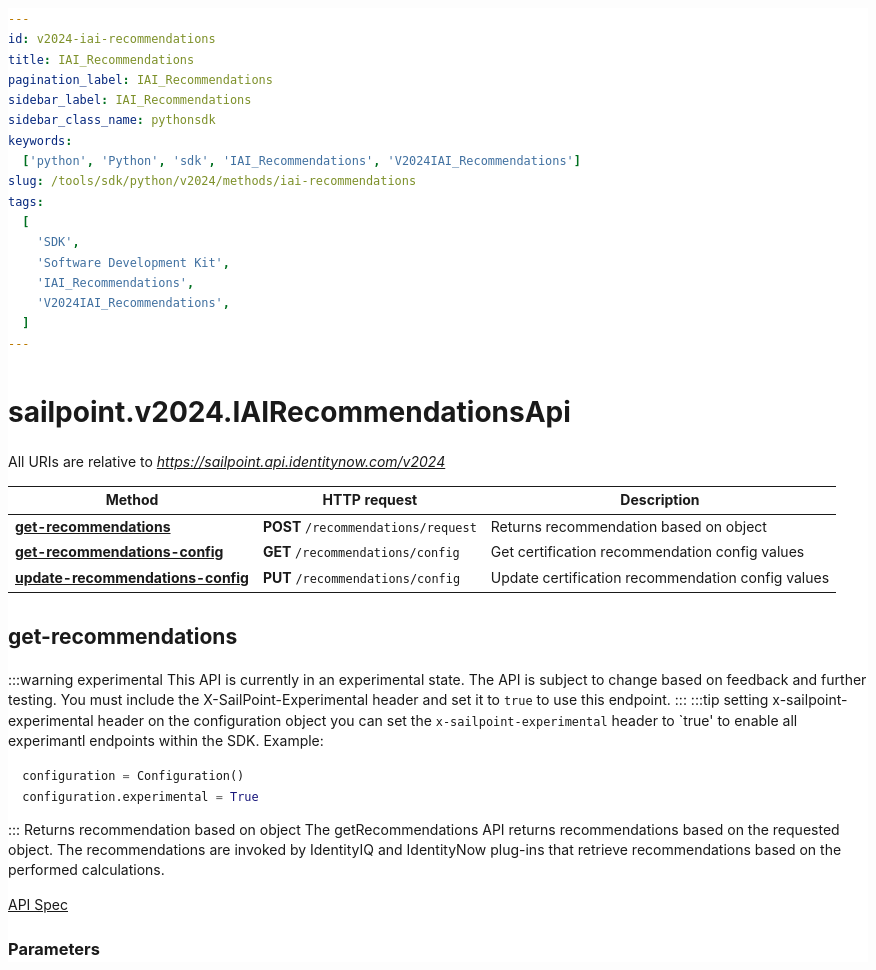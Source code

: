 ```yaml
---
id: v2024-iai-recommendations
title: IAI_Recommendations
pagination_label: IAI_Recommendations
sidebar_label: IAI_Recommendations
sidebar_class_name: pythonsdk
keywords:
  ['python', 'Python', 'sdk', 'IAI_Recommendations', 'V2024IAI_Recommendations']
slug: /tools/sdk/python/v2024/methods/iai-recommendations
tags:
  [
    'SDK',
    'Software Development Kit',
    'IAI_Recommendations',
    'V2024IAI_Recommendations',
  ]
---
```


# sailpoint.v2024.IAIRecommendationsApi

All URIs are relative to *https://sailpoint.api.identitynow.com/v2024*

| Method | HTTP request | Description |
| --- | --- | --- |
| [**get-recommendations**](#get-recommendations) | **POST** `/recommendations/request` | Returns recommendation based on object |
| [**get-recommendations-config**](#get-recommendations-config) | **GET** `/recommendations/config` | Get certification recommendation config values |
| [**update-recommendations-config**](#update-recommendations-config) | **PUT** `/recommendations/config` | Update certification recommendation config values |

## get-recommendations

:::warning experimental This API is currently in an experimental state. The API is subject to change based on feedback and further testing. You must include the X-SailPoint-Experimental header and set it to `true` to use this endpoint. ::: :::tip setting x-sailpoint-experimental header on the configuration object you can set the `x-sailpoint-experimental` header to `true' to enable all experimantl endpoints within the SDK. Example:

```python
  configuration = Configuration()
  configuration.experimental = True
```

::: Returns recommendation based on object The getRecommendations API returns recommendations based on the requested object. The recommendations are invoked by IdentityIQ and IdentityNow plug-ins that retrieve recommendations based on the performed calculations.

[API Spec](https://developer.sailpoint.com/docs/api/v2024/get-recommendations)

### Parameters
